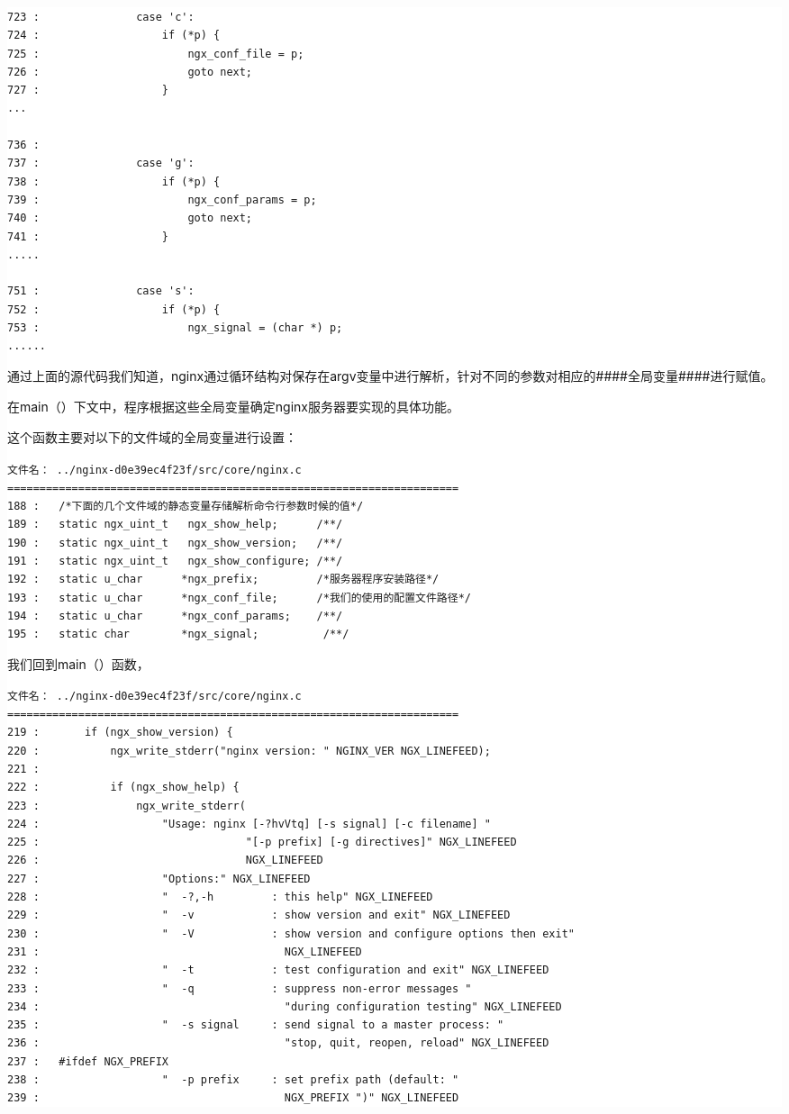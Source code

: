 ```
723 :               case 'c':
724 :                   if (*p) {
725 :                       ngx_conf_file = p;
726 :                       goto next;
727 :                   }
...

736 :   
737 :               case 'g':
738 :                   if (*p) {
739 :                       ngx_conf_params = p;
740 :                       goto next;
741 :                   }
.....

751 :               case 's':
752 :                   if (*p) {
753 :                       ngx_signal = (char *) p;
......

```

通过上面的源代码我们知道，nginx通过循环结构对保存在argv变量中进行解析，针对不同的参数对相应的####全局变量####进行赋值。

在main（）下文中，程序根据这些全局变量确定nginx服务器要实现的具体功能。

这个函数主要对以下的文件域的全局变量进行设置：

```
文件名： ../nginx-d0e39ec4f23f/src/core/nginx.c 
======================================================================
188 :   /*下面的几个文件域的静态变量存储解析命令行参数时候的值*/
189 :   static ngx_uint_t   ngx_show_help;      /**/
190 :   static ngx_uint_t   ngx_show_version;   /**/
191 :   static ngx_uint_t   ngx_show_configure; /**/
192 :   static u_char      *ngx_prefix;         /*服务器程序安装路径*/
193 :   static u_char      *ngx_conf_file;      /*我们的使用的配置文件路径*/
194 :   static u_char      *ngx_conf_params;    /**/
195 :   static char        *ngx_signal;          /**/
```
我们回到main（）函数，

```
文件名： ../nginx-d0e39ec4f23f/src/core/nginx.c 
======================================================================
219 :       if (ngx_show_version) {
220 :           ngx_write_stderr("nginx version: " NGINX_VER NGX_LINEFEED);
221 :   
222 :           if (ngx_show_help) {
223 :               ngx_write_stderr(
224 :                   "Usage: nginx [-?hvVtq] [-s signal] [-c filename] "
225 :                                "[-p prefix] [-g directives]" NGX_LINEFEED
226 :                                NGX_LINEFEED
227 :                   "Options:" NGX_LINEFEED
228 :                   "  -?,-h         : this help" NGX_LINEFEED
229 :                   "  -v            : show version and exit" NGX_LINEFEED
230 :                   "  -V            : show version and configure options then exit"
231 :                                      NGX_LINEFEED
232 :                   "  -t            : test configuration and exit" NGX_LINEFEED
233 :                   "  -q            : suppress non-error messages "
234 :                                      "during configuration testing" NGX_LINEFEED
235 :                   "  -s signal     : send signal to a master process: "
236 :                                      "stop, quit, reopen, reload" NGX_LINEFEED
237 :   #ifdef NGX_PREFIX
238 :                   "  -p prefix     : set prefix path (default: "
239 :                                      NGX_PREFIX ")" NGX_LINEFEED
```